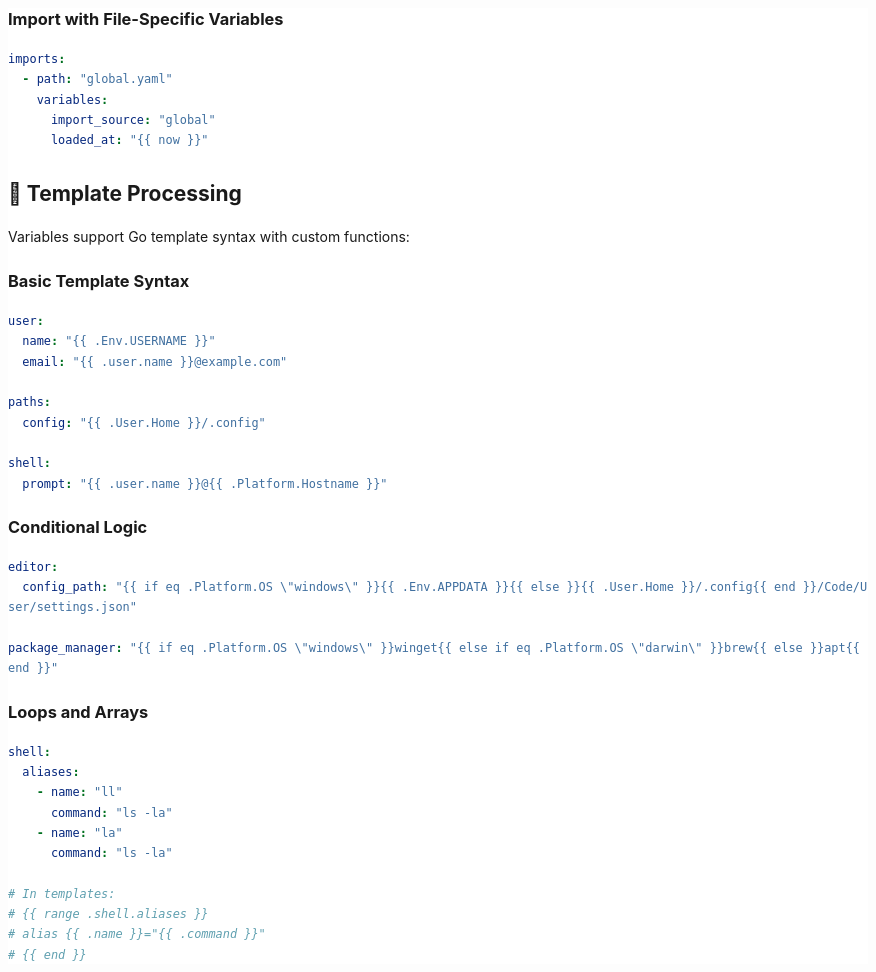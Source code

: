 ### **Import with File-Specific Variables**

```yaml
imports:
  - path: "global.yaml"
    variables:
      import_source: "global"
      loaded_at: "{{ now }}"
```

## 🎨 **Template Processing**

Variables support Go template syntax with custom functions:

### **Basic Template Syntax**

```yaml
user:
  name: "{{ .Env.USERNAME }}"
  email: "{{ .user.name }}@example.com"
  
paths:
  config: "{{ .User.Home }}/.config"
  
shell:
  prompt: "{{ .user.name }}@{{ .Platform.Hostname }}"
```

### **Conditional Logic**

```yaml
editor:
  config_path: "{{ if eq .Platform.OS \"windows\" }}{{ .Env.APPDATA }}{{ else }}{{ .User.Home }}/.config{{ end }}/Code/User/settings.json"

package_manager: "{{ if eq .Platform.OS \"windows\" }}winget{{ else if eq .Platform.OS \"darwin\" }}brew{{ else }}apt{{ end }}"
```

### **Loops and Arrays**

```yaml
shell:
  aliases:
    - name: "ll"
      command: "ls -la"
    - name: "la" 
      command: "ls -la"

# In templates:
# {{ range .shell.aliases }}
# alias {{ .name }}="{{ .command }}"
# {{ end }}
```
